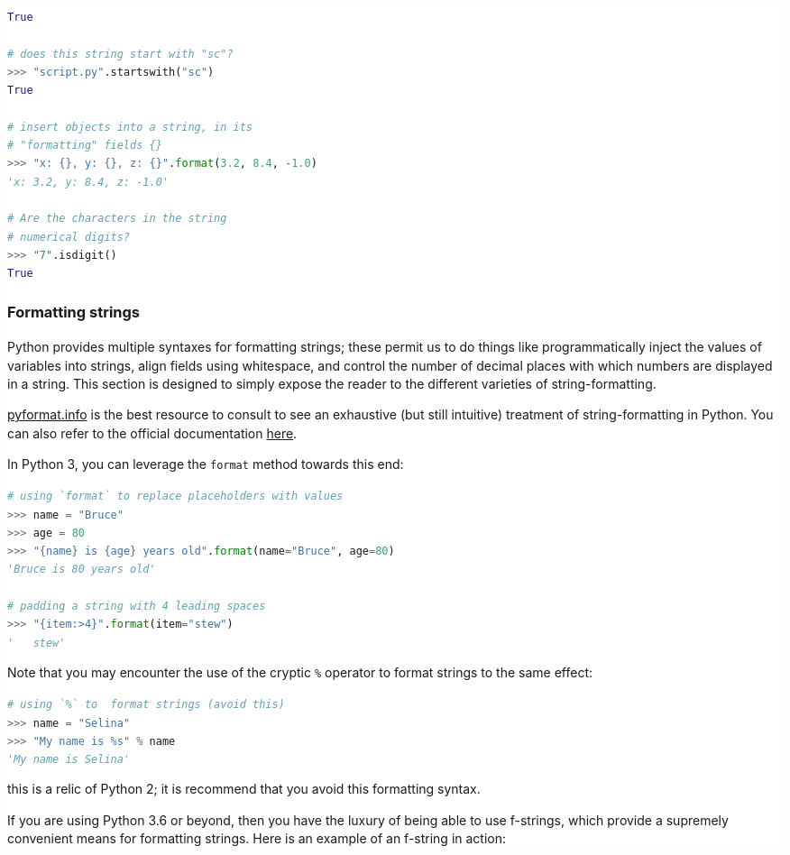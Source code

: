 ```python
True

# does this string start with "sc"?
>>> "script.py".startswith("sc")
True

# insert objects into a string, in its 
# "formatting" fields {}
>>> "x: {}, y: {}, z: {}".format(3.2, 8.4, -1.0)
'x: 3.2, y: 8.4, z: -1.0'

# Are the characters in the string
# numerical digits?
>>> "7".isdigit()
True

```

### Formatting strings
Python provides multiple syntaxes for formatting strings; these permit us to do things like programmatically inject the values of variables into strings, align fields using whitespace, and control the number of decimal places with which numbers are displayed in a string. This section is designed to simply expose the reader to the different varieties of string-formatting. 

[pyformat.info](https://pyformat.info) is the best resource to consult to see an exhaustive (but still intuitive) treatment of string-formatting in Python. You can also refer to the official documentation [here](https://docs.python.org/3/library/string.html#format-examples).

In Python 3, you can leverage the `format` method towards this end:

```python
# using `format` to replace placeholders with values
>>> name = "Bruce"
>>> age = 80
>>> "{name} is {age} years old".format(name="Bruce", age=80)
'Bruce is 80 years old'

# padding a string with 4 leading spaces
>>> "{item:>4}".format(item="stew")
'   stew'
```
Note that you may encounter the use of the cryptic `%` operator to format strings to the same effect:

```python
# using `%` to  format strings (avoid this)
>>> name = "Selina"
>>> "My name is %s" % name
'My name is Selina'
```
this is a relic of Python 2; it is recommend that you avoid this formatting syntax.

If you are using Python 3.6 or beyond, then you have the luxury of being able to use f-strings, which provide a supremely convenient means for formatting strings. Here is an example of an f-string in action:
